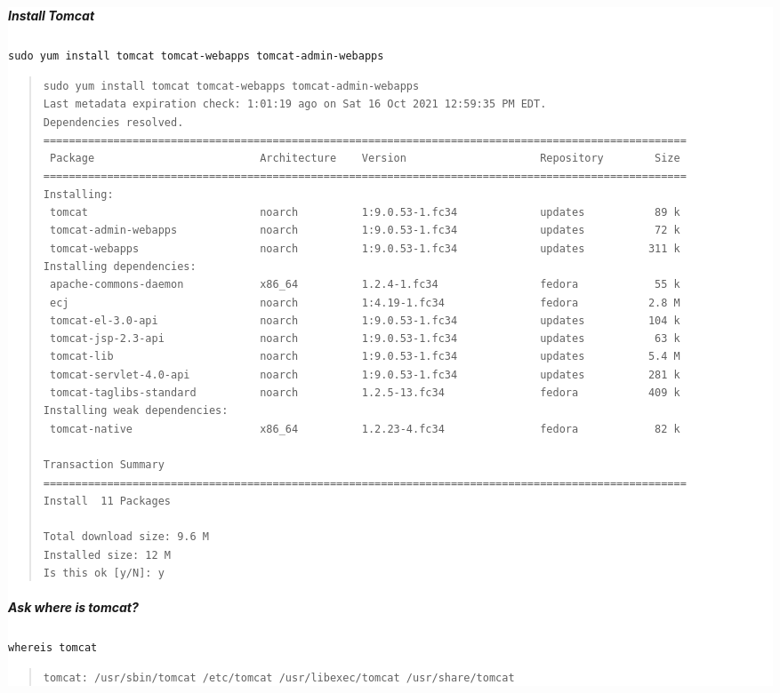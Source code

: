 
##### Install Tomcat
```
sudo yum install tomcat tomcat-webapps tomcat-admin-webapps
```
> ```
> sudo yum install tomcat tomcat-webapps tomcat-admin-webapps
> Last metadata expiration check: 1:01:19 ago on Sat 16 Oct 2021 12:59:35 PM EDT.
> Dependencies resolved.
> =====================================================================================================
>  Package                          Architecture    Version                     Repository        Size
> =====================================================================================================
> Installing:
>  tomcat                           noarch          1:9.0.53-1.fc34             updates           89 k
>  tomcat-admin-webapps             noarch          1:9.0.53-1.fc34             updates           72 k
>  tomcat-webapps                   noarch          1:9.0.53-1.fc34             updates          311 k
> Installing dependencies:
>  apache-commons-daemon            x86_64          1.2.4-1.fc34                fedora            55 k
>  ecj                              noarch          1:4.19-1.fc34               fedora           2.8 M
>  tomcat-el-3.0-api                noarch          1:9.0.53-1.fc34             updates          104 k
>  tomcat-jsp-2.3-api               noarch          1:9.0.53-1.fc34             updates           63 k
>  tomcat-lib                       noarch          1:9.0.53-1.fc34             updates          5.4 M
>  tomcat-servlet-4.0-api           noarch          1:9.0.53-1.fc34             updates          281 k
>  tomcat-taglibs-standard          noarch          1.2.5-13.fc34               fedora           409 k
> Installing weak dependencies:
>  tomcat-native                    x86_64          1.2.23-4.fc34               fedora            82 k
> 
> Transaction Summary
> =====================================================================================================
> Install  11 Packages
> 
> Total download size: 9.6 M
> Installed size: 12 M
> Is this ok [y/N]: y

##### Ask where is tomcat?
```
whereis tomcat
```
> ```
> tomcat: /usr/sbin/tomcat /etc/tomcat /usr/libexec/tomcat /usr/share/tomcat
